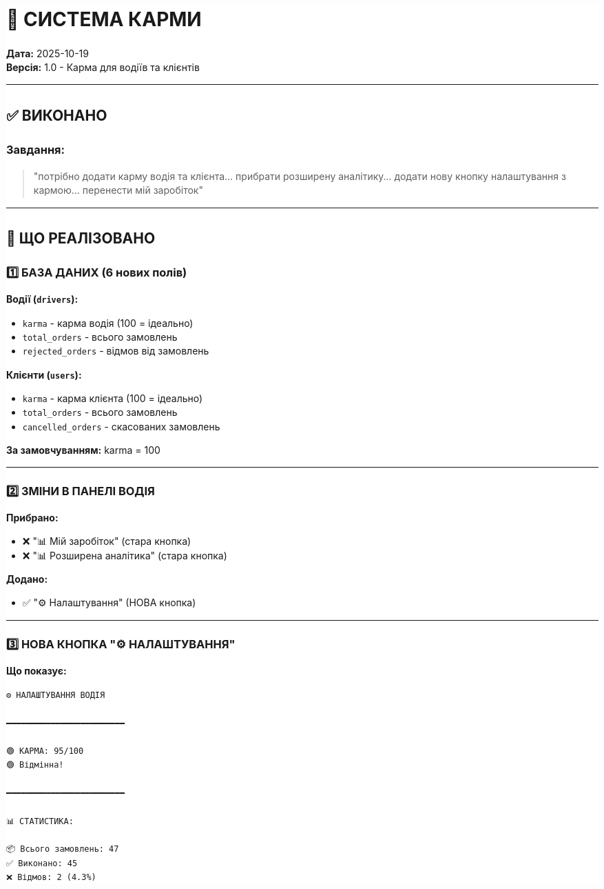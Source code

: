 # 🌟 СИСТЕМА КАРМИ

**Дата:** 2025-10-19  
**Версія:** 1.0 - Карма для водіїв та клієнтів

---

## ✅ ВИКОНАНО

### Завдання:
> "потрібно додати карму водія та клієнта... прибрати розширену аналітику... додати нову кнопку налаштування з кармою... перенести мій заробіток"

---

## 🎯 ЩО РЕАЛІЗОВАНО

### 1️⃣ БАЗА ДАНИХ (6 нових полів)

**Водії (`drivers`):**
- `karma` - карма водія (100 = ідеально)
- `total_orders` - всього замовлень
- `rejected_orders` - відмов від замовлень

**Клієнти (`users`):**
- `karma` - карма клієнта (100 = ідеально)
- `total_orders` - всього замовлень
- `cancelled_orders` - скасованих замовлень

**За замовчуванням:** karma = 100

---

### 2️⃣ ЗМІНИ В ПАНЕЛІ ВОДІЯ

**Прибрано:**
- ❌ "📊 Мій заробіток" (стара кнопка)
- ❌ "📊 Розширена аналітика" (стара кнопка)

**Додано:**
- ✅ "⚙️ Налаштування" (НОВА кнопка)

---

### 3️⃣ НОВА КНОПКА "⚙️ НАЛАШТУВАННЯ"

**Що показує:**

```
⚙️ НАЛАШТУВАННЯ ВОДІЯ

━━━━━━━━━━━━━━━━━━━━━━━━

🟢 КАРМА: 95/100
🟢 Відмінна!

━━━━━━━━━━━━━━━━━━━━━━━━

📊 СТАТИСТИКА:

📦 Всього замовлень: 47
✅ Виконано: 45
❌ Відмов: 2 (4.3%)

```